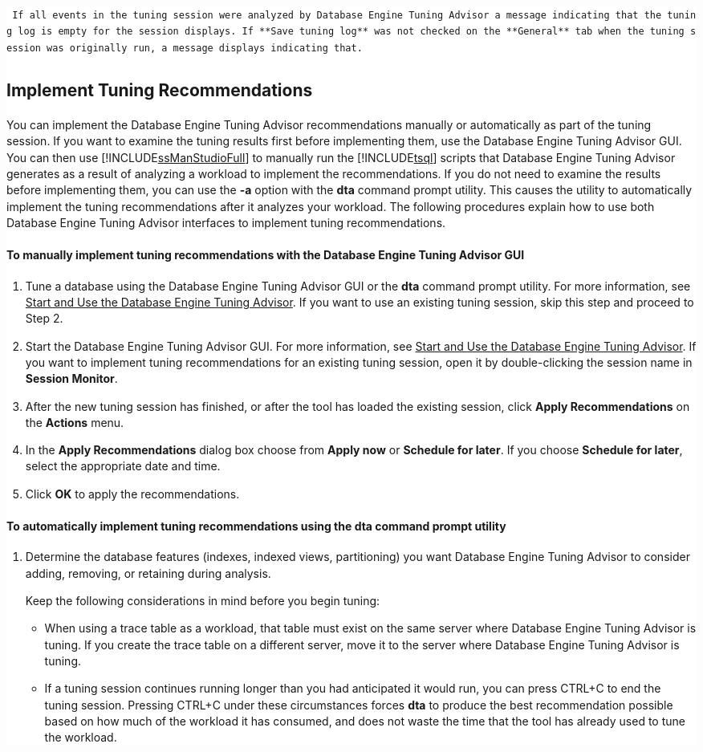      If all events in the tuning session were analyzed by Database Engine Tuning Advisor a message indicating that the tuning log is empty for the session displays. If **Save tuning log** was not checked on the **General** tab when the tuning session was originally run, a message displays indicating that.  
  
##  <a name="Implement"></a> Implement Tuning Recommendations  
 You can implement the Database Engine Tuning Advisor recommendations manually or automatically as part of the tuning session. If you want to examine the tuning results first before implementing them, use the Database Engine Tuning Advisor GUI. You can then use [!INCLUDE[ssManStudioFull](../../Token/Other/ssManStudioFull_md.md)] to manually run the [!INCLUDE[tsql](../../Token/Other/tsql_md.md)] scripts that Database Engine Tuning Advisor generates as a result of analyzing a workload to implement the recommendations. If you do not need to examine the results before implementing them, you can use the **\-a** option with the **dta** command prompt utility. This causes the utility to automatically implement the tuning recommendations after it analyzes your workload. The following procedures explain how to use both Database Engine Tuning Advisor interfaces to implement tuning recommendations.  
  
#### To manually implement tuning recommendations with the Database Engine Tuning Advisor GUI  
  
1.  Tune a database using the Database Engine Tuning Advisor GUI or the **dta** command prompt utility. For more information, see [Start and Use the Database Engine Tuning Advisor](../../Topics/TopicNameNotContainA/Start-and-Use-the-Database-Engine-Tuning-Advisor.md). If you want to use an existing tuning session, skip this step and proceed to Step 2.  
  
2.  Start the Database Engine Tuning Advisor GUI. For more information, see [Start and Use the Database Engine Tuning Advisor](../../Topics/TopicNameNotContainA/Start-and-Use-the-Database-Engine-Tuning-Advisor.md). If you want to implement tuning recommendations for an existing tuning session, open it by double\-clicking the session name in **Session Monitor**.  
  
3.  After the new tuning session has finished, or after the tool has loaded the existing session, click **Apply Recommendations** on the **Actions** menu.  
  
4.  In the **Apply Recommendations** dialog box choose from **Apply now** or **Schedule for later**. If you choose **Schedule for later**, select the appropriate date and time.  
  
5.  Click **OK** to apply the recommendations.  
  
#### To automatically implement tuning recommendations using the dta command prompt utility  
  
1.  Determine the database features \(indexes, indexed views, partitioning\) you want Database Engine Tuning Advisor to consider adding, removing, or retaining during analysis.  
  
     Keep the following considerations in mind before you begin tuning:  
  
    -   When using a trace table as a workload, that table must exist on the same server where Database Engine Tuning Advisor is tuning. If you create the trace table on a different server, move it to the server where Database Engine Tuning Advisor is tuning.  
  
    -   If a tuning session continues running longer than you had anticipated it would run, you can press CTRL\+C to end the tuning session. Pressing CTRL\+C under these circumstances forces **dta** to produce the best recommendation possible based on how much of the workload it has consumed, and does not waste the time that the tool has already used to tune the workload.  
  